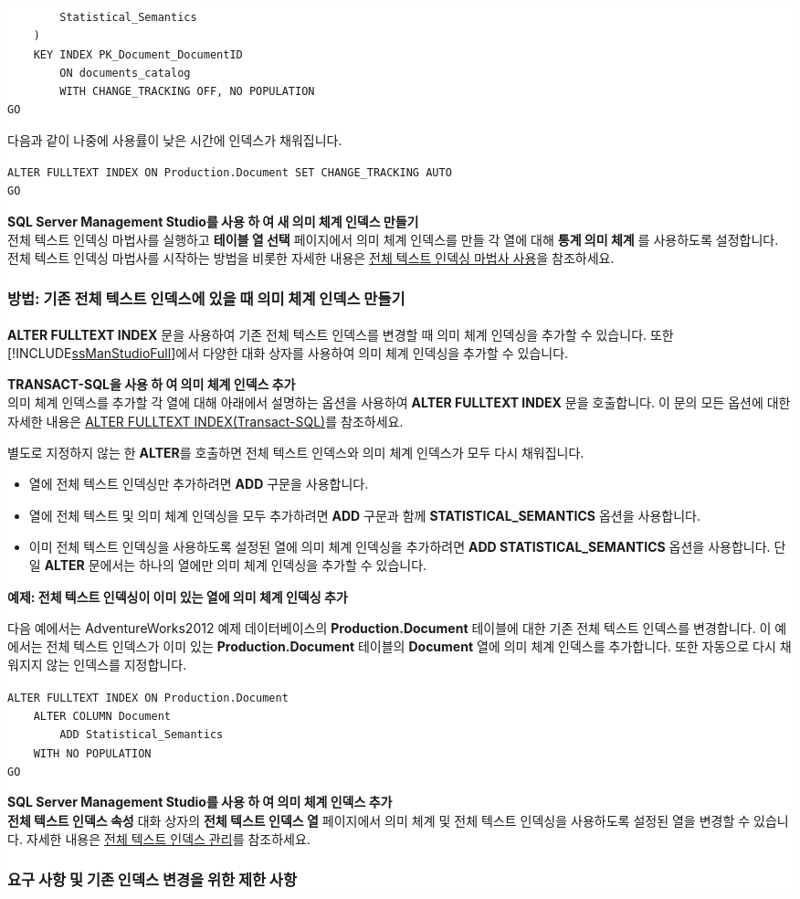 ```tsql  
        Statistical_Semantics  
    )  
    KEY INDEX PK_Document_DocumentID  
        ON documents_catalog  
        WITH CHANGE_TRACKING OFF, NO POPULATION  
GO  
```  
  
 다음과 같이 나중에 사용률이 낮은 시간에 인덱스가 채워집니다.  
  
```tsql  
ALTER FULLTEXT INDEX ON Production.Document SET CHANGE_TRACKING AUTO  
GO  
```  
  
 **SQL Server Management Studio를 사용 하 여 새 의미 체계 인덱스 만들기**  
 전체 텍스트 인덱싱 마법사를 실행하고 **테이블 열 선택** 페이지에서 의미 체계 인덱스를 만들 각 열에 대해 **통계 의미 체계** 를 사용하도록 설정합니다. 전체 텍스트 인덱싱 마법사를 시작하는 방법을 비롯한 자세한 내용은 [전체 텍스트 인덱싱 마법사 사용](use-the-full-text-indexing-wizard.md)을 참조하세요.  
  
###  <a name="HowToEnableAlter"></a> 방법: 기존 전체 텍스트 인덱스에 있을 때 의미 체계 인덱스 만들기  
 **ALTER FULLTEXT INDEX** 문을 사용하여 기존 전체 텍스트 인덱스를 변경할 때 의미 체계 인덱싱을 추가할 수 있습니다. 또한 [!INCLUDE[ssManStudioFull](../../includes/ssmanstudiofull-md.md)]에서 다양한 대화 상자를 사용하여 의미 체계 인덱싱을 추가할 수 있습니다.  
  
 **TRANSACT-SQL을 사용 하 여 의미 체계 인덱스 추가**  
 의미 체계 인덱스를 추가할 각 열에 대해 아래에서 설명하는 옵션을 사용하여 **ALTER FULLTEXT INDEX** 문을 호출합니다. 이 문의 모든 옵션에 대한 자세한 내용은 [ALTER FULLTEXT INDEX&#40;Transact-SQL&#41;](/sql/t-sql/statements/alter-fulltext-index-transact-sql)를 참조하세요.  
  
 별도로 지정하지 않는 한 **ALTER**를 호출하면 전체 텍스트 인덱스와 의미 체계 인덱스가 모두 다시 채워집니다.  
  
-   열에 전체 텍스트 인덱싱만 추가하려면 **ADD** 구문을 사용합니다.  
  
-   열에 전체 텍스트 및 의미 체계 인덱싱을 모두 추가하려면 **ADD** 구문과 함께 **STATISTICAL_SEMANTICS** 옵션을 사용합니다.  
  
-   이미 전체 텍스트 인덱싱을 사용하도록 설정된 열에 의미 체계 인덱싱을 추가하려면 **ADD STATISTICAL_SEMANTICS** 옵션을 사용합니다. 단일 **ALTER** 문에서는 하나의 열에만 의미 체계 인덱싱을 추가할 수 있습니다.  
  
 **예제: 전체 텍스트 인덱싱이 이미 있는 열에 의미 체계 인덱싱 추가**  
  
 다음 예에서는 AdventureWorks2012 예제 데이터베이스의 **Production.Document** 테이블에 대한 기존 전체 텍스트 인덱스를 변경합니다. 이 예에서는 전체 텍스트 인덱스가 이미 있는 **Production.Document** 테이블의 **Document** 열에 의미 체계 인덱스를 추가합니다. 또한 자동으로 다시 채워지지 않는 인덱스를 지정합니다.  
  
```tsql  
ALTER FULLTEXT INDEX ON Production.Document  
    ALTER COLUMN Document  
        ADD Statistical_Semantics  
    WITH NO POPULATION  
GO  
```  
  
 **SQL Server Management Studio를 사용 하 여 의미 체계 인덱스 추가**  
 **전체 텍스트 인덱스 속성** 대화 상자의 **전체 텍스트 인덱스 열** 페이지에서 의미 체계 및 전체 텍스트 인덱싱을 사용하도록 설정된 열을 변경할 수 있습니다. 자세한 내용은 [전체 텍스트 인덱스 관리](../../database-engine/manage-full-text-indexes.md)를 참조하세요.  
  
###  <a name="addreq"></a> 요구 사항 및 기존 인덱스 변경을 위한 제한 사항  
  
